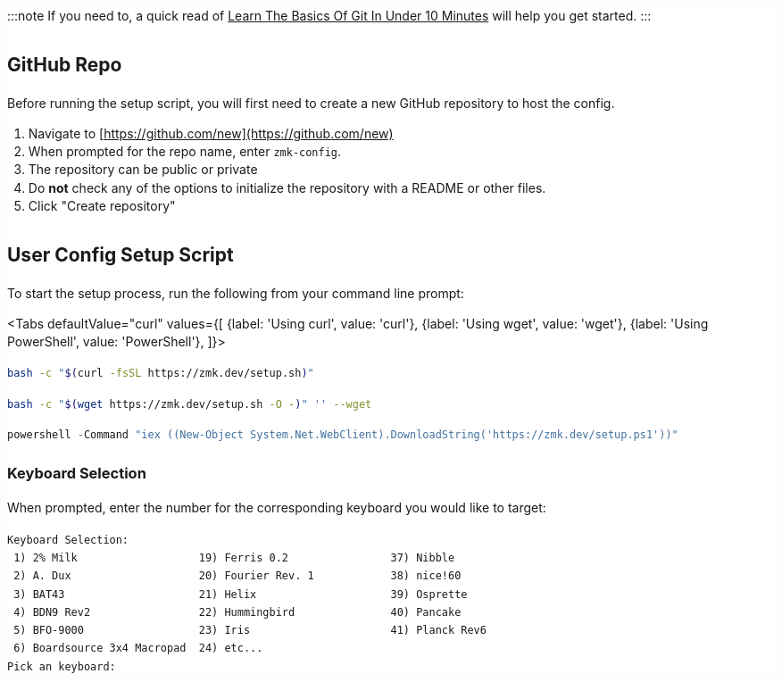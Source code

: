 :::note
If you need to, a quick read of [Learn The Basics Of Git In Under 10 Minutes](https://www.freecodecamp.org/news/learn-the-basics-of-git-in-under-10-minutes-da548267cc91/) will help you get started.
:::

## GitHub Repo

Before running the setup script, you will first need to create a new GitHub repository to host the config.

1. Navigate to [https://github.com/new](https://github.com/new)
1. When prompted for the repo name, enter `zmk-config`.
1. The repository can be public or private
1. Do **not** check any of the options to initialize the repository with a README or other files.
1. Click "Create repository"

## User Config Setup Script

To start the setup process, run the following from your command line prompt:

<Tabs
defaultValue="curl"
values={[
{label: 'Using curl', value: 'curl'},
{label: 'Using wget', value: 'wget'},
{label: 'Using PowerShell', value: 'PowerShell'},
]}>
<TabItem value="curl">

```bash
bash -c "$(curl -fsSL https://zmk.dev/setup.sh)"
```

</TabItem>
<TabItem value="wget">

```bash
bash -c "$(wget https://zmk.dev/setup.sh -O -)" '' --wget
```

</TabItem>
<TabItem value="PowerShell">

```powershell
powershell -Command "iex ((New-Object System.Net.WebClient).DownloadString('https://zmk.dev/setup.ps1'))"
```

</TabItem>
</Tabs>

### Keyboard Selection

When prompted, enter the number for the corresponding keyboard you would like to target:

```
Keyboard Selection:
 1) 2% Milk                   19) Ferris 0.2                37) Nibble
 2) A. Dux                    20) Fourier Rev. 1            38) nice!60
 3) BAT43                     21) Helix                     39) Osprette
 4) BDN9 Rev2                 22) Hummingbird               40) Pancake
 5) BFO-9000                  23) Iris                      41) Planck Rev6
 6) Boardsource 3x4 Macropad  24) etc...
Pick an keyboard:
```
